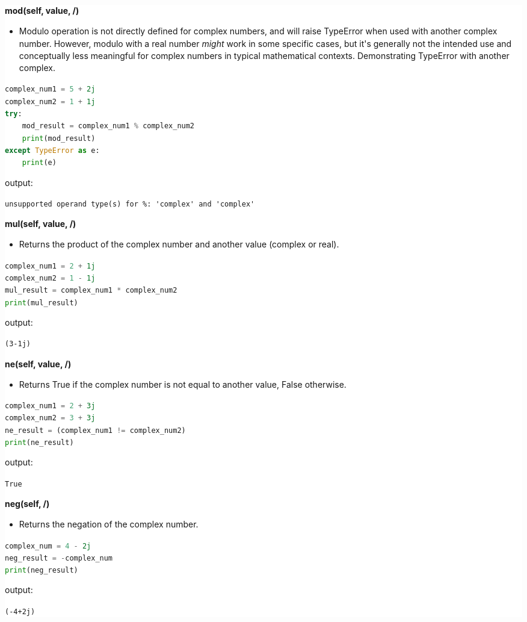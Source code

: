 **__mod__(self, value, /)**

* Modulo operation is not directly defined for complex numbers, and will raise TypeError when used with another complex number. However, modulo with a real number *might* work in some specific cases, but it's generally not the intended use and conceptually less meaningful for complex numbers in typical mathematical contexts.  Demonstrating TypeError with another complex.
```python
complex_num1 = 5 + 2j
complex_num2 = 1 + 1j
try:
    mod_result = complex_num1 % complex_num2
    print(mod_result)
except TypeError as e:
    print(e)
```
output:
```
unsupported operand type(s) for %: 'complex' and 'complex'
```

**__mul__(self, value, /)**

* Returns the product of the complex number and another value (complex or real).
```python
complex_num1 = 2 + 1j
complex_num2 = 1 - 1j
mul_result = complex_num1 * complex_num2
print(mul_result)
```
output:
```
(3-1j)
```

**__ne__(self, value, /)**

* Returns True if the complex number is not equal to another value, False otherwise.
```python
complex_num1 = 2 + 3j
complex_num2 = 3 + 3j
ne_result = (complex_num1 != complex_num2)
print(ne_result)
```
output:
```
True
```

**__neg__(self, /)**

* Returns the negation of the complex number.
```python
complex_num = 4 - 2j
neg_result = -complex_num
print(neg_result)
```
output:
```
(-4+2j)
```

